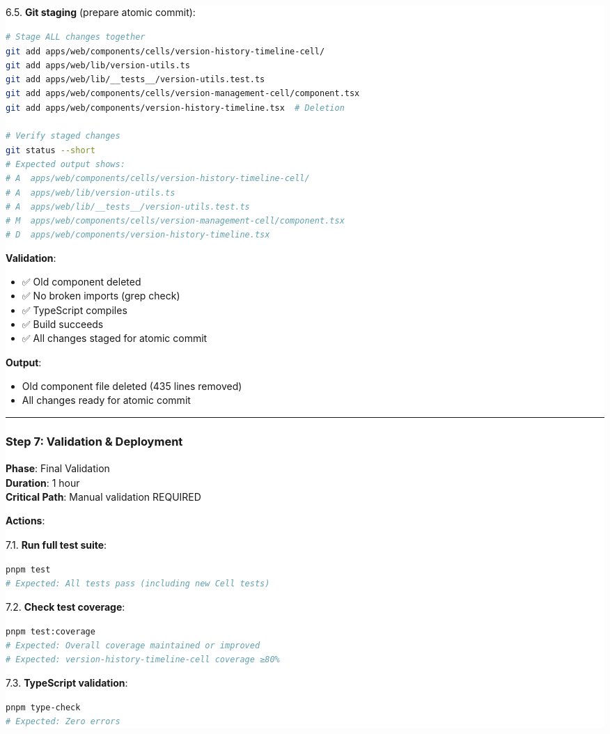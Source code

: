 6.5. **Git staging** (prepare atomic commit):
```bash
# Stage ALL changes together
git add apps/web/components/cells/version-history-timeline-cell/
git add apps/web/lib/version-utils.ts
git add apps/web/lib/__tests__/version-utils.test.ts
git add apps/web/components/cells/version-management-cell/component.tsx
git add apps/web/components/version-history-timeline.tsx  # Deletion

# Verify staged changes
git status --short
# Expected output shows:
# A  apps/web/components/cells/version-history-timeline-cell/
# A  apps/web/lib/version-utils.ts
# A  apps/web/lib/__tests__/version-utils.test.ts
# M  apps/web/components/cells/version-management-cell/component.tsx
# D  apps/web/components/version-history-timeline.tsx
```

**Validation**:
- ✅ Old component deleted
- ✅ No broken imports (grep check)
- ✅ TypeScript compiles
- ✅ Build succeeds
- ✅ All changes staged for atomic commit

**Output**:
- Old component file deleted (435 lines removed)
- All changes ready for atomic commit

---

### Step 7: Validation & Deployment

**Phase**: Final Validation  
**Duration**: 1 hour  
**Critical Path**: Manual validation REQUIRED

**Actions**:

7.1. **Run full test suite**:
```bash
pnpm test
# Expected: All tests pass (including new Cell tests)
```

7.2. **Check test coverage**:
```bash
pnpm test:coverage
# Expected: Overall coverage maintained or improved
# Expected: version-history-timeline-cell coverage ≥80%
```

7.3. **TypeScript validation**:
```bash
pnpm type-check
# Expected: Zero errors
```
